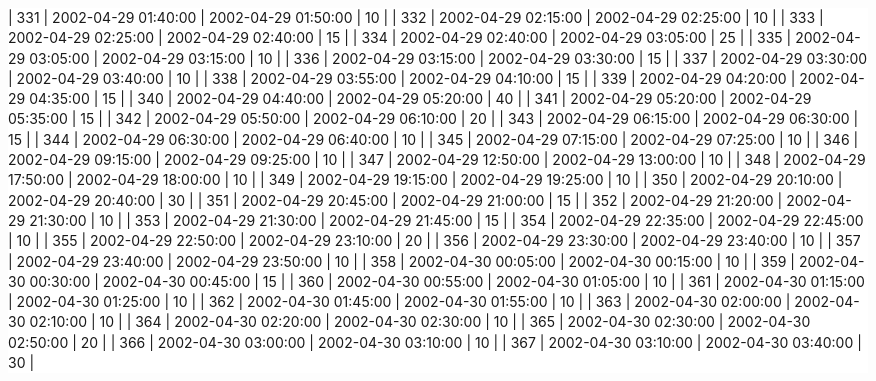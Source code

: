 | 331 | 2002-04-29 01:40:00 | 2002-04-29 01:50:00 | 10 |
| 332 | 2002-04-29 02:15:00 | 2002-04-29 02:25:00 | 10 |
| 333 | 2002-04-29 02:25:00 | 2002-04-29 02:40:00 | 15 |
| 334 | 2002-04-29 02:40:00 | 2002-04-29 03:05:00 | 25 |
| 335 | 2002-04-29 03:05:00 | 2002-04-29 03:15:00 | 10 |
| 336 | 2002-04-29 03:15:00 | 2002-04-29 03:30:00 | 15 |
| 337 | 2002-04-29 03:30:00 | 2002-04-29 03:40:00 | 10 |
| 338 | 2002-04-29 03:55:00 | 2002-04-29 04:10:00 | 15 |
| 339 | 2002-04-29 04:20:00 | 2002-04-29 04:35:00 | 15 |
| 340 | 2002-04-29 04:40:00 | 2002-04-29 05:20:00 | 40 |
| 341 | 2002-04-29 05:20:00 | 2002-04-29 05:35:00 | 15 |
| 342 | 2002-04-29 05:50:00 | 2002-04-29 06:10:00 | 20 |
| 343 | 2002-04-29 06:15:00 | 2002-04-29 06:30:00 | 15 |
| 344 | 2002-04-29 06:30:00 | 2002-04-29 06:40:00 | 10 |
| 345 | 2002-04-29 07:15:00 | 2002-04-29 07:25:00 | 10 |
| 346 | 2002-04-29 09:15:00 | 2002-04-29 09:25:00 | 10 |
| 347 | 2002-04-29 12:50:00 | 2002-04-29 13:00:00 | 10 |
| 348 | 2002-04-29 17:50:00 | 2002-04-29 18:00:00 | 10 |
| 349 | 2002-04-29 19:15:00 | 2002-04-29 19:25:00 | 10 |
| 350 | 2002-04-29 20:10:00 | 2002-04-29 20:40:00 | 30 |
| 351 | 2002-04-29 20:45:00 | 2002-04-29 21:00:00 | 15 |
| 352 | 2002-04-29 21:20:00 | 2002-04-29 21:30:00 | 10 |
| 353 | 2002-04-29 21:30:00 | 2002-04-29 21:45:00 | 15 |
| 354 | 2002-04-29 22:35:00 | 2002-04-29 22:45:00 | 10 |
| 355 | 2002-04-29 22:50:00 | 2002-04-29 23:10:00 | 20 |
| 356 | 2002-04-29 23:30:00 | 2002-04-29 23:40:00 | 10 |
| 357 | 2002-04-29 23:40:00 | 2002-04-29 23:50:00 | 10 |
| 358 | 2002-04-30 00:05:00 | 2002-04-30 00:15:00 | 10 |
| 359 | 2002-04-30 00:30:00 | 2002-04-30 00:45:00 | 15 |
| 360 | 2002-04-30 00:55:00 | 2002-04-30 01:05:00 | 10 |
| 361 | 2002-04-30 01:15:00 | 2002-04-30 01:25:00 | 10 |
| 362 | 2002-04-30 01:45:00 | 2002-04-30 01:55:00 | 10 |
| 363 | 2002-04-30 02:00:00 | 2002-04-30 02:10:00 | 10 |
| 364 | 2002-04-30 02:20:00 | 2002-04-30 02:30:00 | 10 |
| 365 | 2002-04-30 02:30:00 | 2002-04-30 02:50:00 | 20 |
| 366 | 2002-04-30 03:00:00 | 2002-04-30 03:10:00 | 10 |
| 367 | 2002-04-30 03:10:00 | 2002-04-30 03:40:00 | 30 |